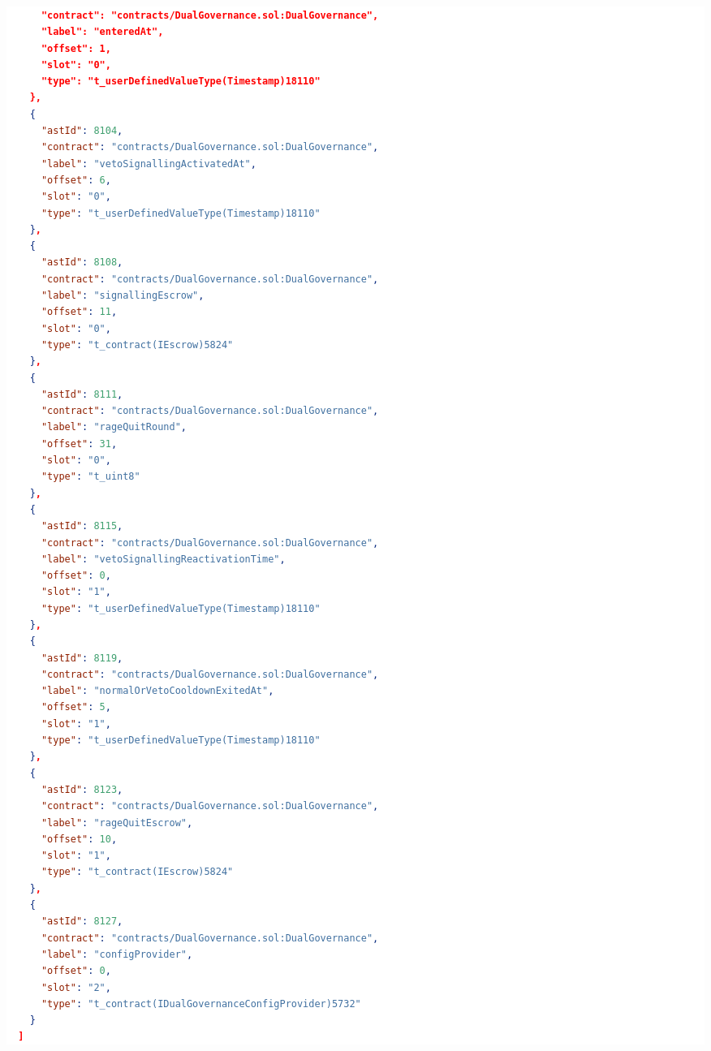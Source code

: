 ```json
      "contract": "contracts/DualGovernance.sol:DualGovernance",
      "label": "enteredAt",
      "offset": 1,
      "slot": "0",
      "type": "t_userDefinedValueType(Timestamp)18110"
    },
    {
      "astId": 8104,
      "contract": "contracts/DualGovernance.sol:DualGovernance",
      "label": "vetoSignallingActivatedAt",
      "offset": 6,
      "slot": "0",
      "type": "t_userDefinedValueType(Timestamp)18110"
    },
    {
      "astId": 8108,
      "contract": "contracts/DualGovernance.sol:DualGovernance",
      "label": "signallingEscrow",
      "offset": 11,
      "slot": "0",
      "type": "t_contract(IEscrow)5824"
    },
    {
      "astId": 8111,
      "contract": "contracts/DualGovernance.sol:DualGovernance",
      "label": "rageQuitRound",
      "offset": 31,
      "slot": "0",
      "type": "t_uint8"
    },
    {
      "astId": 8115,
      "contract": "contracts/DualGovernance.sol:DualGovernance",
      "label": "vetoSignallingReactivationTime",
      "offset": 0,
      "slot": "1",
      "type": "t_userDefinedValueType(Timestamp)18110"
    },
    {
      "astId": 8119,
      "contract": "contracts/DualGovernance.sol:DualGovernance",
      "label": "normalOrVetoCooldownExitedAt",
      "offset": 5,
      "slot": "1",
      "type": "t_userDefinedValueType(Timestamp)18110"
    },
    {
      "astId": 8123,
      "contract": "contracts/DualGovernance.sol:DualGovernance",
      "label": "rageQuitEscrow",
      "offset": 10,
      "slot": "1",
      "type": "t_contract(IEscrow)5824"
    },
    {
      "astId": 8127,
      "contract": "contracts/DualGovernance.sol:DualGovernance",
      "label": "configProvider",
      "offset": 0,
      "slot": "2",
      "type": "t_contract(IDualGovernanceConfigProvider)5732"
    }
  ]
```